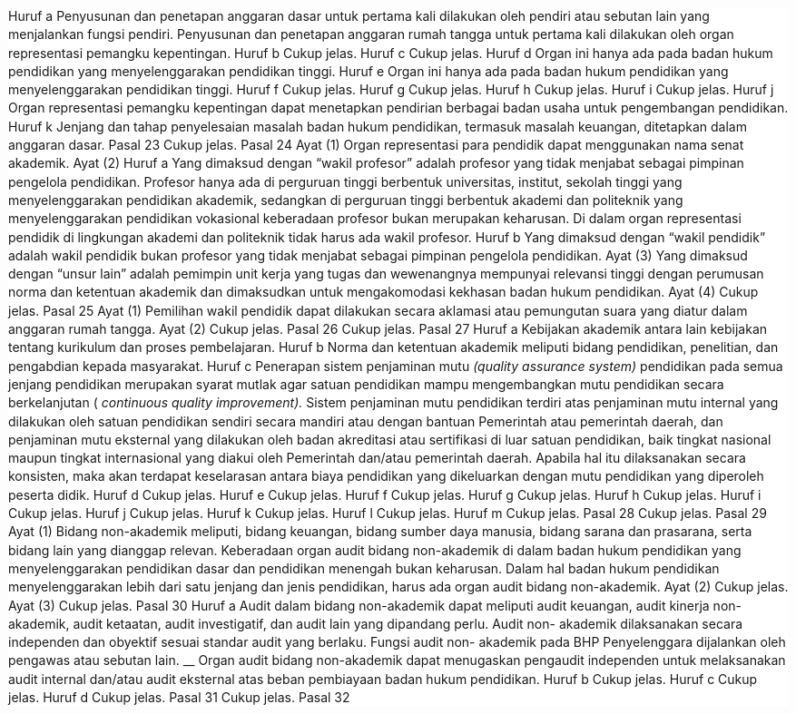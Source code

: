 Huruf a Penyusunan dan penetapan anggaran dasar untuk pertama kali dilakukan oleh pendiri atau sebutan lain yang menjalankan fungsi pendiri. Penyusunan dan penetapan anggaran rumah tangga untuk pertama kali dilakukan oleh organ representasi pemangku kepentingan. Huruf b Cukup jelas. Huruf c Cukup jelas. Huruf d Organ ini hanya ada pada badan hukum pendidikan yang menyelenggarakan pendidikan tinggi. Huruf e Organ ini hanya ada pada badan hukum pendidikan yang menyelenggarakan pendidikan tinggi. Huruf f Cukup jelas. Huruf g Cukup jelas. Huruf h Cukup jelas. Huruf i Cukup jelas. Huruf j Organ representasi pemangku kepentingan dapat menetapkan pendirian berbagai badan usaha untuk pengembangan pendidikan. Huruf k Jenjang dan tahap penyelesaian masalah badan hukum pendidikan, termasuk masalah keuangan, ditetapkan dalam anggaran dasar.
Pasal 23
Cukup jelas.
Pasal 24
Ayat (1) Organ representasi para pendidik dapat menggunakan nama senat akademik. Ayat (2) Huruf a Yang dimaksud dengan “wakil profesor” adalah profesor yang tidak menjabat sebagai pimpinan pengelola pendidikan. Profesor hanya ada di perguruan tinggi berbentuk universitas, institut, sekolah tinggi yang menyelenggarakan pendidikan akademik, sedangkan di perguruan tinggi berbentuk akademi dan politeknik yang menyelenggarakan pendidikan vokasional keberadaan profesor bukan merupakan keharusan. Di dalam organ representasi pendidik di lingkungan akademi dan politeknik tidak harus ada wakil profesor. Huruf b Yang dimaksud dengan “wakil pendidik” adalah wakil pendidik bukan profesor yang tidak menjabat sebagai pimpinan pengelola pendidikan. Ayat (3) Yang dimaksud dengan “unsur lain” adalah pemimpin unit kerja yang tugas dan wewenangnya mempunyai relevansi tinggi dengan perumusan norma dan ketentuan akademik dan dimaksudkan untuk mengakomodasi kekhasan badan hukum pendidikan. Ayat (4) Cukup jelas.
Pasal 25
Ayat (1) Pemilihan wakil pendidik dapat dilakukan secara aklamasi atau pemungutan suara yang diatur dalam anggaran rumah tangga. Ayat (2) Cukup jelas.
Pasal 26
Cukup jelas.
Pasal 27
Huruf a Kebijakan akademik antara lain kebijakan tentang kurikulum dan proses pembelajaran. Huruf b Norma dan ketentuan akademik meliputi bidang pendidikan, penelitian, dan pengabdian kepada masyarakat. Huruf c Penerapan sistem penjaminan mutu _(quality_ _assurance_ _system)_ pendidikan pada semua jenjang pendidikan merupakan syarat mutlak agar satuan pendidikan mampu mengembangkan mutu pendidikan secara berkelanjutan ( _continuous quality improvement)._ Sistem penjaminan mutu pendidikan terdiri atas penjaminan mutu internal yang dilakukan oleh satuan pendidikan sendiri secara mandiri atau dengan bantuan Pemerintah atau pemerintah daerah, dan penjaminan mutu eksternal yang dilakukan oleh badan akreditasi atau sertifikasi di luar satuan pendidikan, baik tingkat nasional maupun tingkat internasional yang diakui oleh Pemerintah dan/atau pemerintah daerah. Apabila hal itu dilaksanakan secara konsisten, maka akan terdapat keselarasan antara biaya pendidikan yang dikeluarkan dengan mutu pendidikan yang diperoleh peserta didik. Huruf d Cukup jelas. Huruf e Cukup jelas. Huruf f Cukup jelas. Huruf g Cukup jelas. Huruf h Cukup jelas. Huruf i Cukup jelas. Huruf j Cukup jelas. Huruf k Cukup jelas. Huruf l Cukup jelas. Huruf m Cukup jelas.
Pasal 28
Cukup jelas.
Pasal 29
Ayat (1) Bidang non-akademik meliputi, bidang keuangan, bidang sumber daya manusia, bidang sarana dan prasarana, serta bidang lain yang dianggap relevan. Keberadaan organ audit bidang non-akademik di dalam badan hukum pendidikan yang menyelenggarakan pendidikan dasar dan pendidikan menengah bukan keharusan. Dalam hal badan hukum pendidikan menyelenggarakan lebih dari satu jenjang dan jenis pendidikan, harus ada organ audit bidang non-akademik. Ayat (2) Cukup jelas. Ayat (3) Cukup jelas.
Pasal 30
Huruf a Audit dalam bidang non-akademik dapat meliputi audit keuangan, audit kinerja non-akademik, audit ketaatan, audit investigatif, dan audit lain yang dipandang perlu. Audit non- akademik dilaksanakan secara independen dan obyektif sesuai standar audit yang berlaku. Fungsi audit non- akademik pada BHP Penyelenggara dijalankan oleh pengawas atau sebutan lain. __ Organ audit bidang non-akademik dapat menugaskan pengaudit independen untuk melaksanakan audit internal dan/atau audit eksternal atas beban pembiayaan badan hukum pendidikan. Huruf b Cukup jelas. Huruf c Cukup jelas. Huruf d Cukup jelas.
Pasal 31
Cukup jelas.
Pasal 32